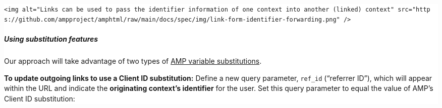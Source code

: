     <img alt="Links can be used to pass the identifier information of one context into another (linked) context" src="https://github.com/ampproject/amphtml/raw/main/docs/spec/img/link-form-identifier-forwarding.png" />
  </noscript>
</amp-img>

##### Using substitution features

Our approach will take advantage of two types of [AMP variable substitutions](./amp-var-substitutions.md).

**To update outgoing links to use a Client ID substitution:** Define a new query parameter, `ref_id` (“referrer ID”), which will appear within the URL and indicate the **originating context’s identifier** for the user. Set this query parameter to equal the value of AMP’s Client ID substitution:
